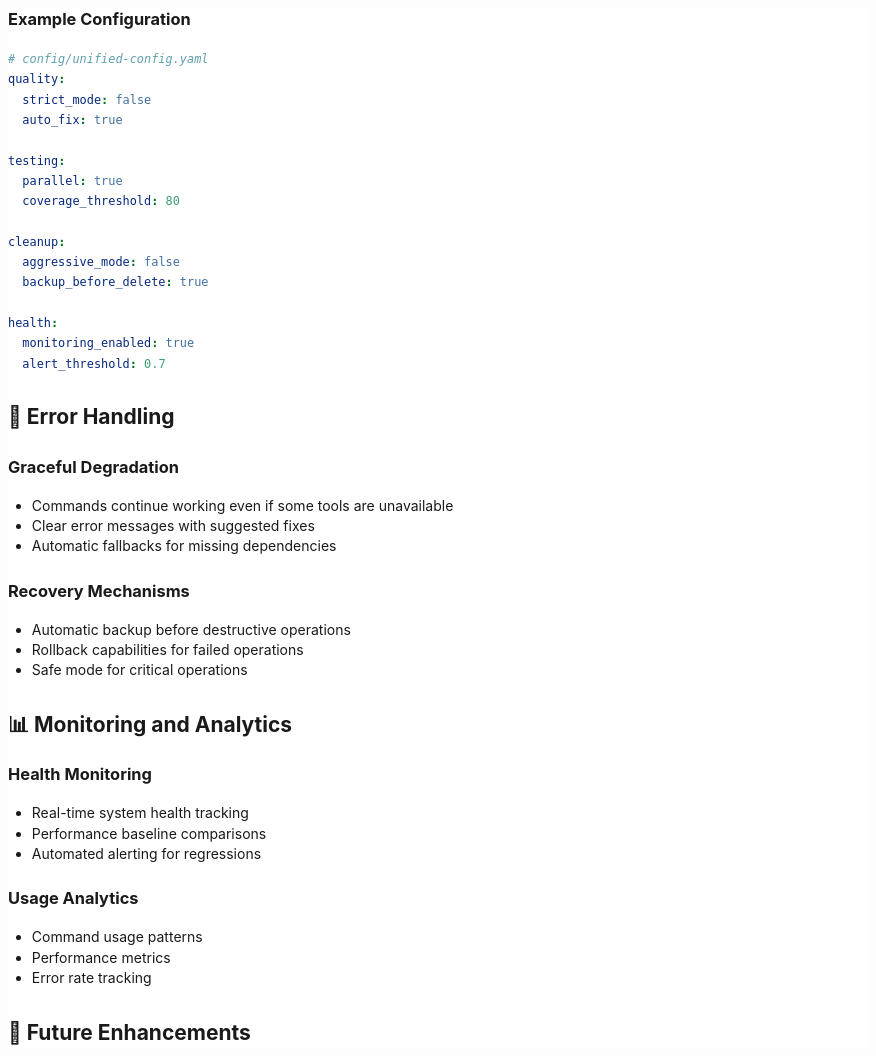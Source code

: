 ### Example Configuration

```yaml
# config/unified-config.yaml
quality:
  strict_mode: false
  auto_fix: true

testing:
  parallel: true
  coverage_threshold: 80

cleanup:
  aggressive_mode: false
  backup_before_delete: true

health:
  monitoring_enabled: true
  alert_threshold: 0.7
```

## 🚨 Error Handling

### Graceful Degradation

- Commands continue working even if some tools are unavailable
- Clear error messages with suggested fixes
- Automatic fallbacks for missing dependencies

### Recovery Mechanisms

- Automatic backup before destructive operations
- Rollback capabilities for failed operations
- Safe mode for critical operations

## 📊 Monitoring and Analytics

### Health Monitoring

- Real-time system health tracking
- Performance baseline comparisons
- Automated alerting for regressions

### Usage Analytics

- Command usage patterns
- Performance metrics
- Error rate tracking

## 🔮 Future Enhancements
